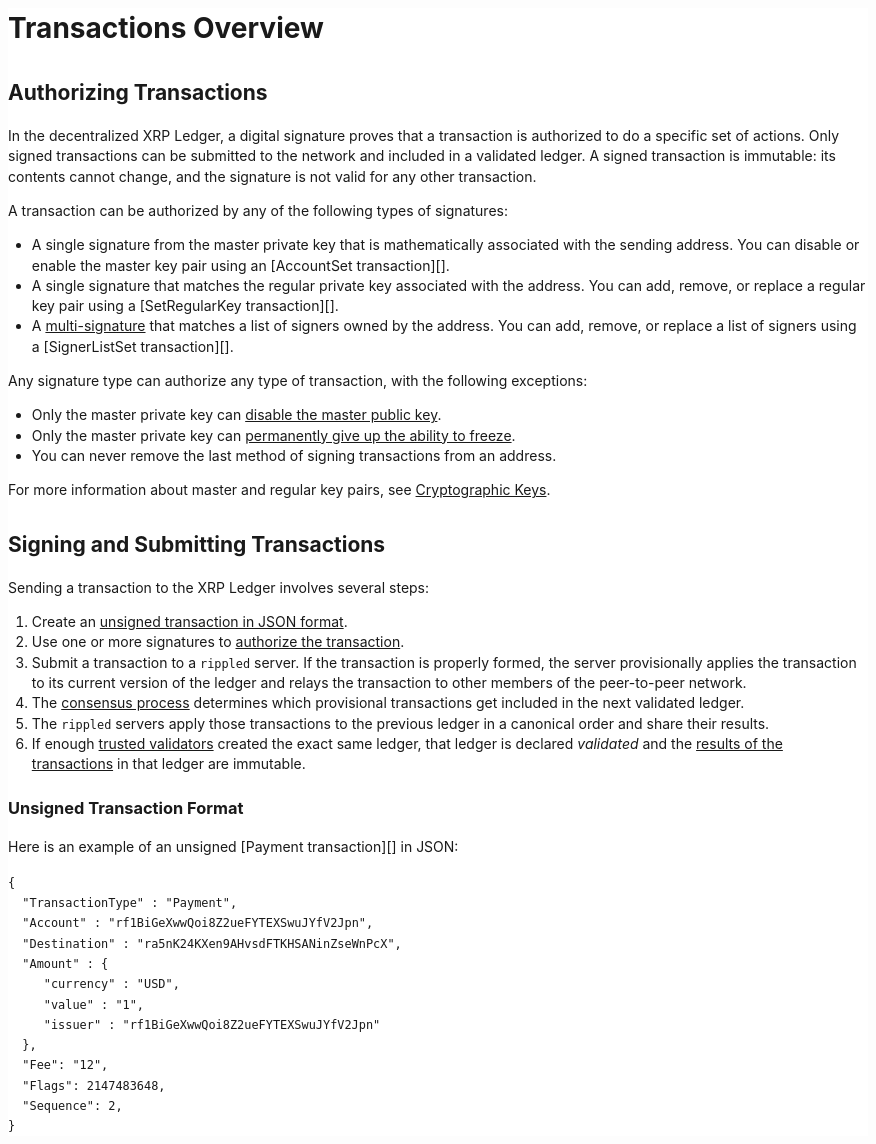 # Transactions Overview


## Authorizing Transactions

In the decentralized XRP Ledger, a digital signature proves that a transaction is authorized to do a specific set of actions. Only signed transactions can be submitted to the network and included in a validated ledger. A signed transaction is immutable: its contents cannot change, and the signature is not valid for any other transaction. 

A transaction can be authorized by any of the following types of signatures:

* A single signature from the master private key that is mathematically associated with the sending address. You can disable or enable the master key pair using an [AccountSet transaction][].
* A single signature that matches the regular private key associated with the address. You can add, remove, or replace a regular key pair using a [SetRegularKey transaction][].
* A [multi-signature](#multi-signing) that matches a list of signers owned by the address. You can add, remove, or replace a list of signers using a [SignerListSet transaction][].

Any signature type can authorize any type of transaction, with the following exceptions:

* Only the master private key can [disable the master public key](#accountset-flags).
* Only the master private key can [permanently give up the ability to freeze](concept-freeze.html#no-freeze).
* You can never remove the last method of signing transactions from an address.

For more information about master and regular key pairs, see [Cryptographic Keys](concept-cryptographic-keys.html).




## Signing and Submitting Transactions

Sending a transaction to the XRP Ledger involves several steps:

1. Create an [unsigned transaction in JSON format](#unsigned-transaction-format).
2. Use one or more signatures to [authorize the transaction](#authorizing-transactions).
3. Submit a transaction to a `rippled` server. If the transaction is properly formed, the server provisionally applies the transaction to its current version of the ledger and relays the transaction to other members of the peer-to-peer network.
4. The [consensus process](https://ripple.com/build/ripple-ledger-consensus-process/) determines which provisional transactions get included in the next validated ledger.
5. The `rippled` servers apply those transactions to the previous ledger in a canonical order and share their results.
6. If enough [trusted validators](tutorial-rippled-setup.html#reasons-to-run-a-validator) created the exact same ledger, that ledger is declared _validated_ and the [results of the transactions](#transaction-results) in that ledger are immutable.

### Unsigned Transaction Format

Here is an example of an unsigned [Payment transaction][] in JSON:

```
{
  "TransactionType" : "Payment",
  "Account" : "rf1BiGeXwwQoi8Z2ueFYTEXSwuJYfV2Jpn",
  "Destination" : "ra5nK24KXen9AHvsdFTKHSANinZseWnPcX",
  "Amount" : {
     "currency" : "USD",
     "value" : "1",
     "issuer" : "rf1BiGeXwwQoi8Z2ueFYTEXSwuJYfV2Jpn"
  },
  "Fee": "12",
  "Flags": 2147483648,
  "Sequence": 2,
}
```